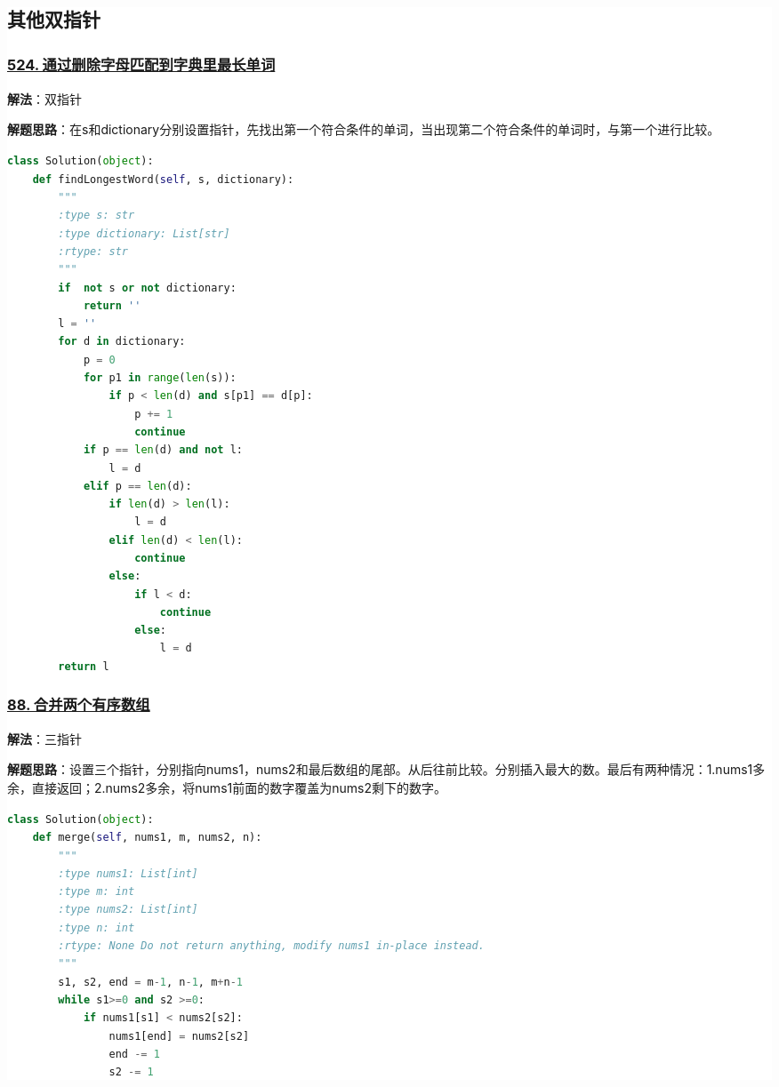 ## 其他双指针

### [524. 通过删除字母匹配到字典里最长单词](https://leetcode-cn.com/problems/longest-word-in-dictionary-through-deleting/)

**解法**：双指针

**解题思路**：在s和dictionary分别设置指针，先找出第一个符合条件的单词，当出现第二个符合条件的单词时，与第一个进行比较。

```python
class Solution(object):
    def findLongestWord(self, s, dictionary):
        """
        :type s: str
        :type dictionary: List[str]
        :rtype: str
        """
        if  not s or not dictionary:
            return ''
        l = ''
        for d in dictionary:
            p = 0
            for p1 in range(len(s)):
                if p < len(d) and s[p1] == d[p]:
                    p += 1
                    continue
            if p == len(d) and not l:
                l = d
            elif p == len(d):
                if len(d) > len(l):
                    l = d
                elif len(d) < len(l):
                    continue
                else:
                    if l < d:
                        continue
                    else:
                        l = d
        return l
```

### [88. 合并两个有序数组](https://leetcode-cn.com/problems/merge-sorted-array/)

**解法**：三指针

**解题思路**：设置三个指针，分别指向nums1，nums2和最后数组的尾部。从后往前比较。分别插入最大的数。最后有两种情况：1.nums1多余，直接返回；2.nums2多余，将nums1前面的数字覆盖为nums2剩下的数字。

```python
class Solution(object):
    def merge(self, nums1, m, nums2, n):
        """
        :type nums1: List[int]
        :type m: int
        :type nums2: List[int]
        :type n: int
        :rtype: None Do not return anything, modify nums1 in-place instead.
        """
        s1, s2, end = m-1, n-1, m+n-1
        while s1>=0 and s2 >=0:
            if nums1[s1] < nums2[s2]:
                nums1[end] = nums2[s2]
                end -= 1
                s2 -= 1
```